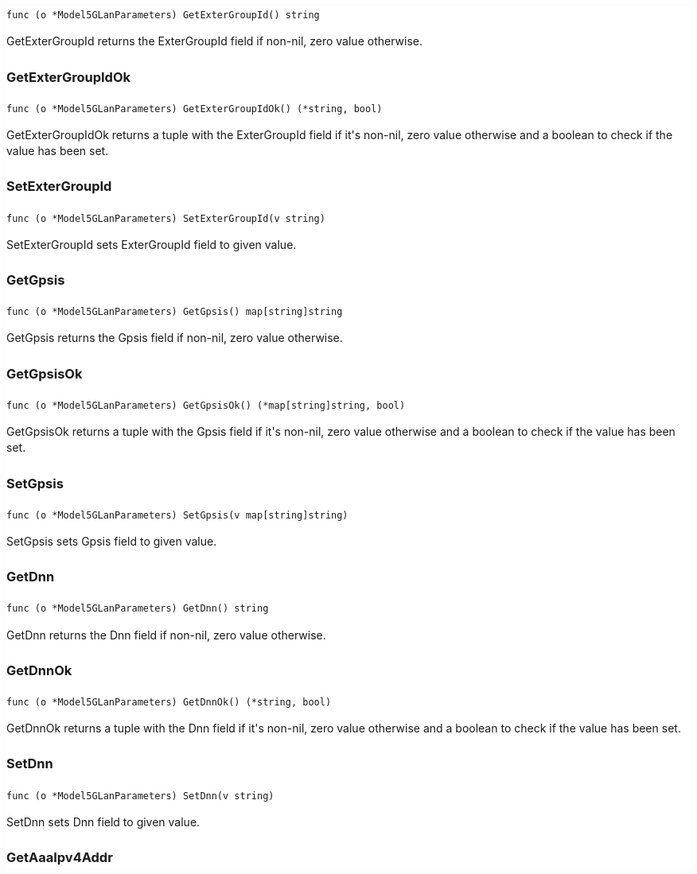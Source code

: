 `func (o *Model5GLanParameters) GetExterGroupId() string`

GetExterGroupId returns the ExterGroupId field if non-nil, zero value otherwise.

### GetExterGroupIdOk

`func (o *Model5GLanParameters) GetExterGroupIdOk() (*string, bool)`

GetExterGroupIdOk returns a tuple with the ExterGroupId field if it's non-nil, zero value otherwise
and a boolean to check if the value has been set.

### SetExterGroupId

`func (o *Model5GLanParameters) SetExterGroupId(v string)`

SetExterGroupId sets ExterGroupId field to given value.


### GetGpsis

`func (o *Model5GLanParameters) GetGpsis() map[string]string`

GetGpsis returns the Gpsis field if non-nil, zero value otherwise.

### GetGpsisOk

`func (o *Model5GLanParameters) GetGpsisOk() (*map[string]string, bool)`

GetGpsisOk returns a tuple with the Gpsis field if it's non-nil, zero value otherwise
and a boolean to check if the value has been set.

### SetGpsis

`func (o *Model5GLanParameters) SetGpsis(v map[string]string)`

SetGpsis sets Gpsis field to given value.


### GetDnn

`func (o *Model5GLanParameters) GetDnn() string`

GetDnn returns the Dnn field if non-nil, zero value otherwise.

### GetDnnOk

`func (o *Model5GLanParameters) GetDnnOk() (*string, bool)`

GetDnnOk returns a tuple with the Dnn field if it's non-nil, zero value otherwise
and a boolean to check if the value has been set.

### SetDnn

`func (o *Model5GLanParameters) SetDnn(v string)`

SetDnn sets Dnn field to given value.


### GetAaaIpv4Addr
